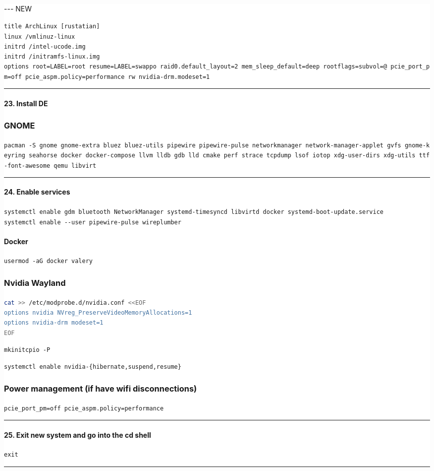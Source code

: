 --- NEW
```
title ArchLinux [rustatian]
linux /vmlinuz-linux
initrd /intel-ucode.img
initrd /initramfs-linux.img
options root=LABEL=root resume=LABEL=swappo raid0.default_layout=2 mem_sleep_default=deep rootflags=subvol=@ pcie_port_pm=off pcie_aspm.policy=performance rw nvidia-drm.modeset=1
```
---
#### 23. Install DE

### GNOME
```
pacman -S gnome gnome-extra bluez bluez-utils pipewire pipewire-pulse networkmanager network-manager-applet gvfs gnome-keyring seahorse docker docker-compose llvm lldb gdb lld cmake perf strace tcpdump lsof iotop xdg-user-dirs xdg-utils ttf-font-awesome qemu libvirt
```
 
---
#### 24. Enable services
```
systemctl enable gdm bluetooth NetworkManager systemd-timesyncd libvirtd docker systemd-boot-update.service 
systemctl enable --user pipewire-pulse wireplumber
```

#### Docker
```
usermod -aG docker valery
```

### Nvidia Wayland

```bash
cat >> /etc/modprobe.d/nvidia.conf <<EOF
options nvidia NVreg_PreserveVideoMemoryAllocations=1
options nvidia-drm modeset=1
EOF
```
```
mkinitcpio -P
```
```
systemctl enable nvidia-{hibernate,suspend,resume}
```   

### Power management (if have wifi disconnections)

```
pcie_port_pm=off pcie_aspm.policy=performance
```

---
#### 25. Exit new system and go into the cd shell
`exit`

---